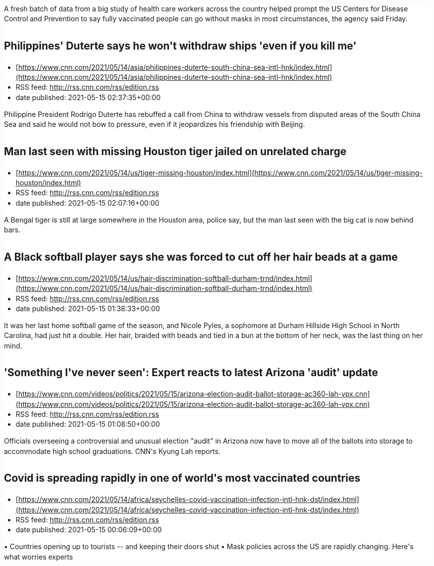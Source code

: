 A fresh batch of data from a big study of health care workers across the country helped prompt the US Centers for Disease Control and Prevention to say fully vaccinated people can go without masks in most circumstances, the agency said Friday.

## Philippines' Duterte says he won't withdraw ships 'even if you kill me'
 - [https://www.cnn.com/2021/05/14/asia/philippines-duterte-south-china-sea-intl-hnk/index.html](https://www.cnn.com/2021/05/14/asia/philippines-duterte-south-china-sea-intl-hnk/index.html)
 - RSS feed: http://rss.cnn.com/rss/edition.rss
 - date published: 2021-05-15 02:37:35+00:00

Philippine President Rodrigo Duterte has rebuffed a call from China to withdraw vessels from disputed areas of the South China Sea and said he would not bow to pressure, even if it jeopardizes his friendship with Beijing.

## Man last seen with missing Houston tiger jailed on unrelated charge
 - [https://www.cnn.com/2021/05/14/us/tiger-missing-houston/index.html](https://www.cnn.com/2021/05/14/us/tiger-missing-houston/index.html)
 - RSS feed: http://rss.cnn.com/rss/edition.rss
 - date published: 2021-05-15 02:07:16+00:00

A Bengal tiger is still at large somewhere in the Houston area, police say, but the man last seen with the big cat is now behind bars.

## A Black softball player says she was forced to cut off her hair beads at a game
 - [https://www.cnn.com/2021/05/14/us/hair-discrimination-softball-durham-trnd/index.html](https://www.cnn.com/2021/05/14/us/hair-discrimination-softball-durham-trnd/index.html)
 - RSS feed: http://rss.cnn.com/rss/edition.rss
 - date published: 2021-05-15 01:38:33+00:00

It was her last home softball game of the season, and Nicole Pyles, a sophomore at Durham Hillside High School in North Carolina, had just hit a double. Her hair, braided with beads and tied in a bun at the bottom of her neck, was the last thing on her mind.

## 'Something I've never seen': Expert reacts to latest Arizona 'audit' update
 - [https://www.cnn.com/videos/politics/2021/05/15/arizona-election-audit-ballot-storage-ac360-lah-vpx.cnn](https://www.cnn.com/videos/politics/2021/05/15/arizona-election-audit-ballot-storage-ac360-lah-vpx.cnn)
 - RSS feed: http://rss.cnn.com/rss/edition.rss
 - date published: 2021-05-15 01:08:50+00:00

Officials overseeing a controversial and unusual election "audit" in Arizona now have to move all of the ballots into storage to accommodate high school graduations. CNN's Kyung Lah reports.

## Covid is spreading rapidly in one of world's most vaccinated countries
 - [https://www.cnn.com/2021/05/14/africa/seychelles-covid-vaccination-infection-intl-hnk-dst/index.html](https://www.cnn.com/2021/05/14/africa/seychelles-covid-vaccination-infection-intl-hnk-dst/index.html)
 - RSS feed: http://rss.cnn.com/rss/edition.rss
 - date published: 2021-05-15 00:06:09+00:00

• Countries opening up to tourists -- and keeping their doors shut
• Mask policies across the US are rapidly changing. Here's what worries experts

